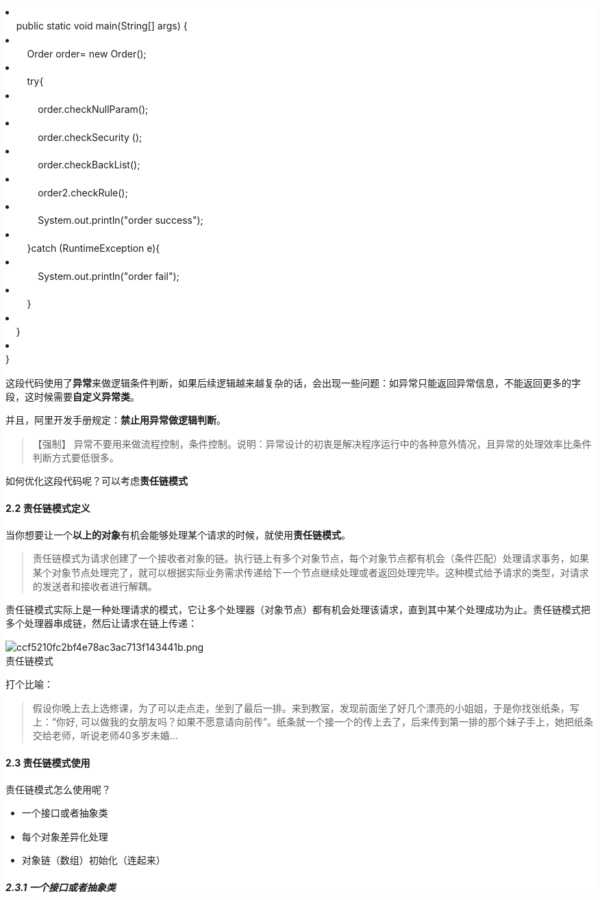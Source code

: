 </div></div></li><li><div class="hljs-ln-numbers"><div class="hljs-ln-line hljs-ln-n" data-line-number="20"></div></div><div class="hljs-ln-code"><div class="hljs-ln-line">&nbsp;&nbsp;&nbsp;&nbsp;public&nbsp;static&nbsp;void&nbsp;main(String[]&nbsp;args)&nbsp;{</div></div></li><li><div class="hljs-ln-numbers"><div class="hljs-ln-line hljs-ln-n" data-line-number="21"></div></div><div class="hljs-ln-code"><div class="hljs-ln-line">&nbsp;&nbsp;&nbsp;&nbsp;&nbsp;&nbsp;&nbsp;&nbsp;Order&nbsp;order=&nbsp;<span class="hljs-built_in">new</span>&nbsp;Order();</div></div></li><li><div class="hljs-ln-numbers"><div class="hljs-ln-line hljs-ln-n" data-line-number="22"></div></div><div class="hljs-ln-code"><div class="hljs-ln-line">&nbsp;&nbsp;&nbsp;&nbsp;&nbsp;&nbsp;&nbsp;&nbsp;try{</div></div></li><li><div class="hljs-ln-numbers"><div class="hljs-ln-line hljs-ln-n" data-line-number="23"></div></div><div class="hljs-ln-code"><div class="hljs-ln-line">&nbsp;&nbsp;&nbsp;&nbsp;&nbsp;&nbsp;&nbsp;&nbsp;&nbsp;&nbsp;&nbsp;&nbsp;order.checkNullParam();</div></div></li><li><div class="hljs-ln-numbers"><div class="hljs-ln-line hljs-ln-n" data-line-number="24"></div></div><div class="hljs-ln-code"><div class="hljs-ln-line">&nbsp;&nbsp;&nbsp;&nbsp;&nbsp;&nbsp;&nbsp;&nbsp;&nbsp;&nbsp;&nbsp;&nbsp;order.checkSecurity&nbsp;();</div></div></li><li><div class="hljs-ln-numbers"><div class="hljs-ln-line hljs-ln-n" data-line-number="25"></div></div><div class="hljs-ln-code"><div class="hljs-ln-line">&nbsp;&nbsp;&nbsp;&nbsp;&nbsp;&nbsp;&nbsp;&nbsp;&nbsp;&nbsp;&nbsp;&nbsp;order.checkBackList();</div></div></li><li><div class="hljs-ln-numbers"><div class="hljs-ln-line hljs-ln-n" data-line-number="26"></div></div><div class="hljs-ln-code"><div class="hljs-ln-line">&nbsp;&nbsp;&nbsp;&nbsp;&nbsp;&nbsp;&nbsp;&nbsp;&nbsp;&nbsp;&nbsp;&nbsp;order2.checkRule();</div></div></li><li><div class="hljs-ln-numbers"><div class="hljs-ln-line hljs-ln-n" data-line-number="27"></div></div><div class="hljs-ln-code"><div class="hljs-ln-line">&nbsp;&nbsp;&nbsp;&nbsp;&nbsp;&nbsp;&nbsp;&nbsp;&nbsp;&nbsp;&nbsp;&nbsp;System.out.<span class="hljs-built_in">println</span>(<span class="hljs-string">"order&nbsp;success"</span>);</div></div></li><li><div class="hljs-ln-numbers"><div class="hljs-ln-line hljs-ln-n" data-line-number="28"></div></div><div class="hljs-ln-code"><div class="hljs-ln-line">&nbsp;&nbsp;&nbsp;&nbsp;&nbsp;&nbsp;&nbsp;&nbsp;}catch&nbsp;(RuntimeException&nbsp;e){</div></div></li><li><div class="hljs-ln-numbers"><div class="hljs-ln-line hljs-ln-n" data-line-number="29"></div></div><div class="hljs-ln-code"><div class="hljs-ln-line">&nbsp;&nbsp;&nbsp;&nbsp;&nbsp;&nbsp;&nbsp;&nbsp;&nbsp;&nbsp;&nbsp;&nbsp;System.out.<span class="hljs-built_in">println</span>(<span class="hljs-string">"order&nbsp;fail"</span>);</div></div></li><li><div class="hljs-ln-numbers"><div class="hljs-ln-line hljs-ln-n" data-line-number="30"></div></div><div class="hljs-ln-code"><div class="hljs-ln-line">&nbsp;&nbsp;&nbsp;&nbsp;&nbsp;&nbsp;&nbsp;&nbsp;}</div></div></li><li><div class="hljs-ln-numbers"><div class="hljs-ln-line hljs-ln-n" data-line-number="31"></div></div><div class="hljs-ln-code"><div class="hljs-ln-line">&nbsp;&nbsp;&nbsp;&nbsp;}</div></div></li><li><div class="hljs-ln-numbers"><div class="hljs-ln-line hljs-ln-n" data-line-number="32"></div></div><div class="hljs-ln-code"><div class="hljs-ln-line">}</div></div></li></ol></code><div class="hljs-button active {2}" data-title="复制" data-report-click="{&quot;spm&quot;:&quot;1001.2101.3001.4334&quot;}" onclick="hljs.copyCode(event)"></div></pre> 
 <p>这段代码使用了<strong>异常</strong>来做逻辑条件判断，如果后续逻辑越来越复杂的话，会出现一些问题：如异常只能返回异常信息，不能返回更多的字段，这时候需要<strong>自定义异常类</strong>。</p> 
 <p>并且，阿里开发手册规定：<strong>禁止用异常做逻辑判断</strong>。</p> 
 <blockquote> 
  <p>【强制】 异常不要用来做流程控制，条件控制。说明：异常设计的初衷是解决程序运行中的各种意外情况，且异常的处理效率比条件判断方式要低很多。</p> 
 </blockquote> 
 <p>如何优化这段代码呢？可以考虑<strong>责任链模式</strong></p> 
 <h4><a name="t7"></a>2.2 责任链模式定义</h4> 
 <p>当你想要让一个<strong>以上的对象</strong>有机会能够处理某个请求的时候，就使用<strong>责任链模式</strong>。</p> 
 <blockquote> 
  <p>责任链模式为请求创建了一个接收者对象的链。执行链上有多个对象节点，每个对象节点都有机会（条件匹配）处理请求事务，如果某个对象节点处理完了，就可以根据实际业务需求传递给下一个节点继续处理或者返回处理完毕。这种模式给予请求的类型，对请求的发送者和接收者进行解耦。</p> 
 </blockquote> 
 <p>责任链模式实际上是一种处理请求的模式，它让多个处理器（对象节点）都有机会处理该请求，直到其中某个处理成功为止。责任链模式把多个处理器串成链，然后让请求在链上传递：</p> 
 <img src="https://i-blog.csdnimg.cn/blog_migrate/077775fb079a5e30fca760dbdd21de46.png" alt="ccf5210fc2bf4e78ac3ac713f143441b.png"> 
 <figcaption>
   责任链模式 
 </figcaption> 
 <p>打个比喻：</p> 
 <blockquote> 
  <p>假设你晚上去上选修课，为了可以走点走，坐到了最后一排。来到教室，发现前面坐了好几个漂亮的小姐姐，于是你找张纸条，写上：“你好, 可以做我的女朋友吗？如果不愿意请向前传”。纸条就一个接一个的传上去了，后来传到第一排的那个妹子手上，她把纸条交给老师，听说老师40多岁未婚...</p> 
 </blockquote> 
 <h4><a name="t8"></a>2.3 责任链模式使用</h4> 
 <p>责任链模式怎么使用呢？</p> 
 <ul><li><p>一个接口或者抽象类</p></li><li><p>每个对象差异化处理</p></li><li><p>对象链（数组）初始化（连起来）</p></li></ul> 
 <h5>2.3.1 一个接口或者抽象类</h5> 